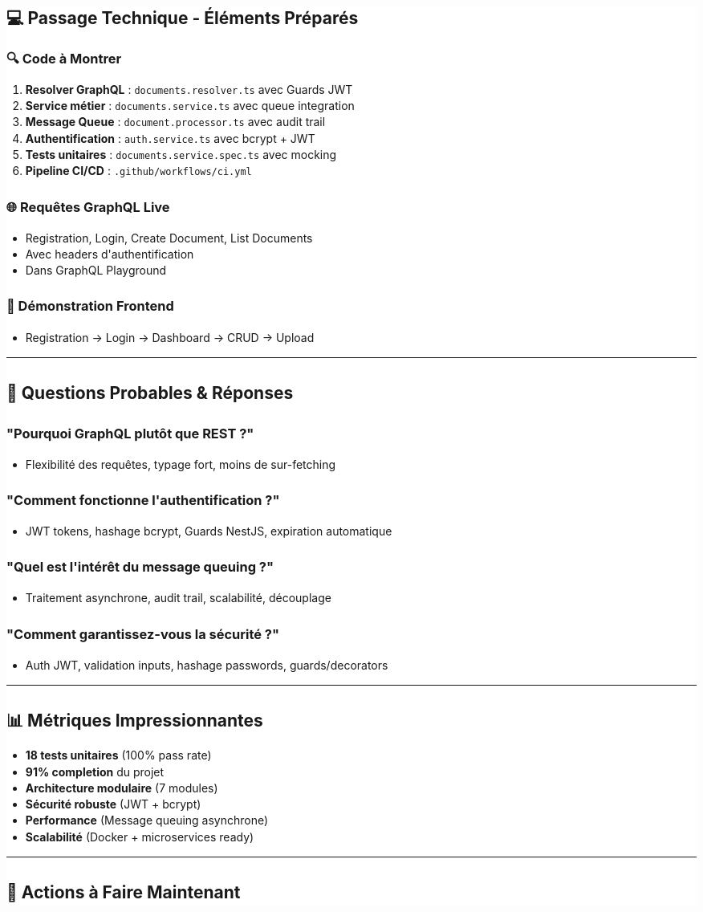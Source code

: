
## 💻 **Passage Technique - Éléments Préparés**

### **🔍 Code à Montrer**
1. **Resolver GraphQL** : `documents.resolver.ts` avec Guards JWT
2. **Service métier** : `documents.service.ts` avec queue integration
3. **Message Queue** : `document.processor.ts` avec audit trail
4. **Authentification** : `auth.service.ts` avec bcrypt + JWT
5. **Tests unitaires** : `documents.service.spec.ts` avec mocking
6. **Pipeline CI/CD** : `.github/workflows/ci.yml`

### **🌐 Requêtes GraphQL Live**
- Registration, Login, Create Document, List Documents
- Avec headers d'authentification
- Dans GraphQL Playground

### **📱 Démonstration Frontend**
- Registration → Login → Dashboard → CRUD → Upload

---

## 🎯 **Questions Probables & Réponses**

### **"Pourquoi GraphQL plutôt que REST ?"**
- Flexibilité des requêtes, typage fort, moins de sur-fetching

### **"Comment fonctionne l'authentification ?"**
- JWT tokens, hashage bcrypt, Guards NestJS, expiration automatique

### **"Quel est l'intérêt du message queuing ?"**
- Traitement asynchrone, audit trail, scalabilité, découplage

### **"Comment garantissez-vous la sécurité ?"**
- Auth JWT, validation inputs, hashage passwords, guards/decorators

---

## 📊 **Métriques Impressionnantes**

- **18 tests unitaires** (100% pass rate)
- **91% completion** du projet
- **Architecture modulaire** (7 modules)
- **Sécurité robuste** (JWT + bcrypt)
- **Performance** (Message queuing asynchrone)
- **Scalabilité** (Docker + microservices ready)

---

## 🚀 **Actions à Faire Maintenant**
